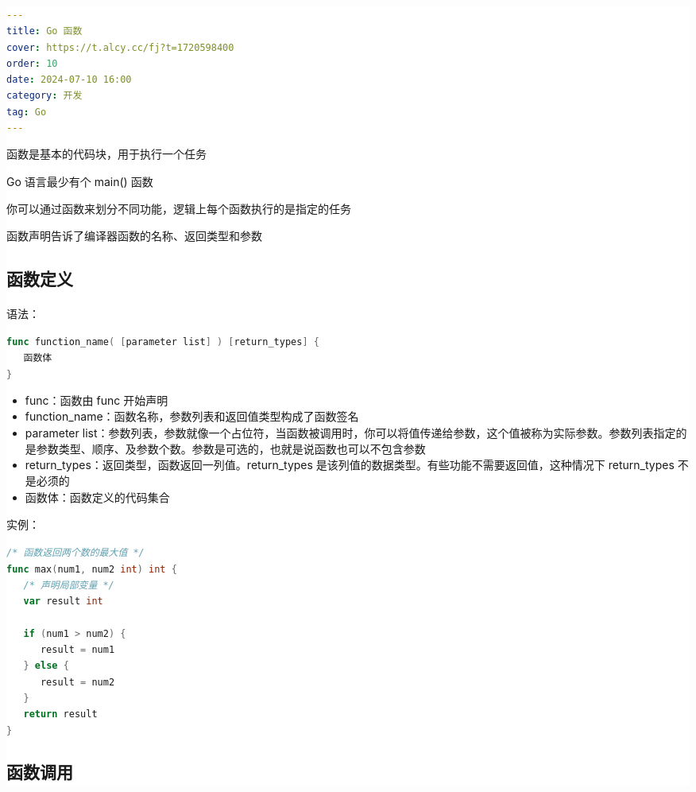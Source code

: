 ```yaml
---
title: Go 函数
cover: https://t.alcy.cc/fj?t=1720598400
order: 10
date: 2024-07-10 16:00
category: 开发
tag: Go
---
```


函数是基本的代码块，用于执行一个任务

Go 语言最少有个 main() 函数

你可以通过函数来划分不同功能，逻辑上每个函数执行的是指定的任务

函数声明告诉了编译器函数的名称、返回类型和参数

## 函数定义

语法：

```Go
func function_name( [parameter list] ) [return_types] {
   函数体
}
```

- func：函数由 func 开始声明
- function_name：函数名称，参数列表和返回值类型构成了函数签名
- parameter list：参数列表，参数就像一个占位符，当函数被调用时，你可以将值传递给参数，这个值被称为实际参数。参数列表指定的是参数类型、顺序、及参数个数。参数是可选的，也就是说函数也可以不包含参数
- return_types：返回类型，函数返回一列值。return_types 是该列值的数据类型。有些功能不需要返回值，这种情况下 return_types 不是必须的
- 函数体：函数定义的代码集合

实例：

```Go
/* 函数返回两个数的最大值 */
func max(num1, num2 int) int {
   /* 声明局部变量 */
   var result int

   if (num1 > num2) {
      result = num1
   } else {
      result = num2
   }
   return result
}
```

## 函数调用
